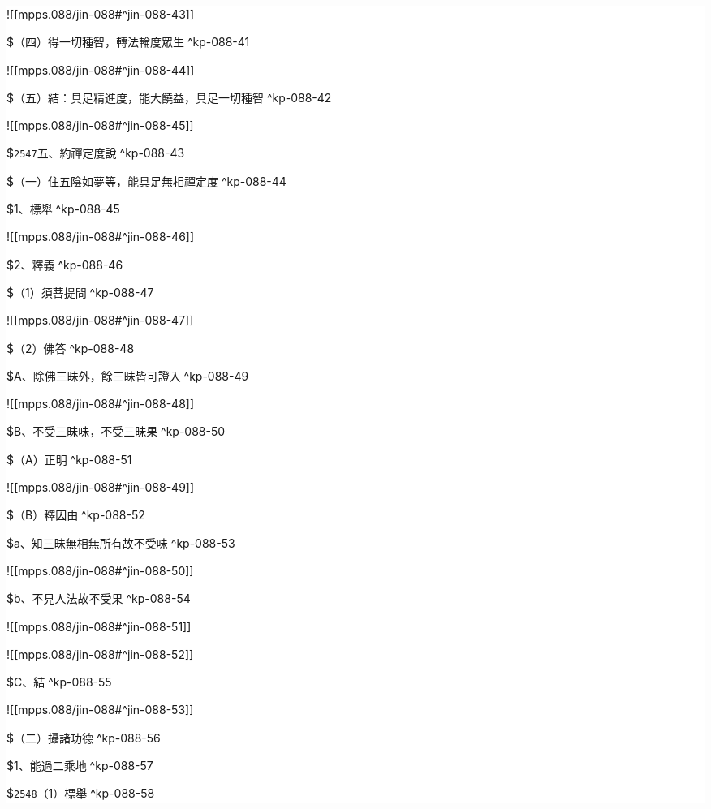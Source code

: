 ![[mpps.088/jin-088#^jin-088-43]]

 $（四）得一切種智，轉法輪度眾生 ^kp-088-41

![[mpps.088/jin-088#^jin-088-44]]

 $（五）結：具足精進度，能大饒益，具足一切種智 ^kp-088-42

![[mpps.088/jin-088#^jin-088-45]]

 $`2547`五、約禪定度說 ^kp-088-43

 $（一）住五陰如夢等，能具足無相禪定度 ^kp-088-44

 $1、標舉 ^kp-088-45

![[mpps.088/jin-088#^jin-088-46]]

 $2、釋義 ^kp-088-46

 $（1）須菩提問 ^kp-088-47

![[mpps.088/jin-088#^jin-088-47]]

 $（2）佛答 ^kp-088-48

 $A、除佛三昧外，餘三昧皆可證入 ^kp-088-49

![[mpps.088/jin-088#^jin-088-48]]

 $B、不受三昧味，不受三昧果 ^kp-088-50

 $（A）正明 ^kp-088-51

![[mpps.088/jin-088#^jin-088-49]]

 $（B）釋因由 ^kp-088-52

 $a、知三昧無相無所有故不受味 ^kp-088-53

![[mpps.088/jin-088#^jin-088-50]]

 $b、不見人法故不受果 ^kp-088-54

![[mpps.088/jin-088#^jin-088-51]]

![[mpps.088/jin-088#^jin-088-52]]

 $C、結 ^kp-088-55

![[mpps.088/jin-088#^jin-088-53]]

 $（二）攝諸功德 ^kp-088-56

 $1、能過二乘地 ^kp-088-57

 $`2548`（1）標舉 ^kp-088-58
